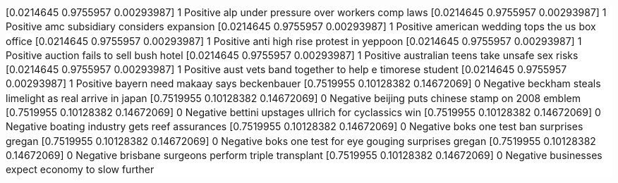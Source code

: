 [0.0214645  0.9755957  0.00293987]
1
Positive
alp under pressure over workers comp laws
[0.0214645  0.9755957  0.00293987]
1
Positive
amc subsidiary considers expansion
[0.0214645  0.9755957  0.00293987]
1
Positive
american wedding tops the us box office
[0.0214645  0.9755957  0.00293987]
1
Positive
anti high rise protest in yeppoon
[0.0214645  0.9755957  0.00293987]
1
Positive
auction fails to sell bush hotel
[0.0214645  0.9755957  0.00293987]
1
Positive
australian teens take unsafe sex risks
[0.0214645  0.9755957  0.00293987]
1
Positive
aust vets band together to help e timorese student
[0.0214645  0.9755957  0.00293987]
1
Positive
bayern need makaay says beckenbauer
[0.7519955  0.10128382 0.14672069]
0
Negative
beckham steals limelight as real arrive in japan
[0.7519955  0.10128382 0.14672069]
0
Negative
beijing puts chinese stamp on 2008 emblem
[0.7519955  0.10128382 0.14672069]
0
Negative
bettini upstages ullrich for cyclassics win
[0.7519955  0.10128382 0.14672069]
0
Negative
boating industry gets reef assurances
[0.7519955  0.10128382 0.14672069]
0
Negative
boks one test ban surprises gregan
[0.7519955  0.10128382 0.14672069]
0
Negative
boks one test for eye gouging surprises gregan
[0.7519955  0.10128382 0.14672069]
0
Negative
brisbane surgeons perform triple transplant
[0.7519955  0.10128382 0.14672069]
0
Negative
businesses expect economy to slow further